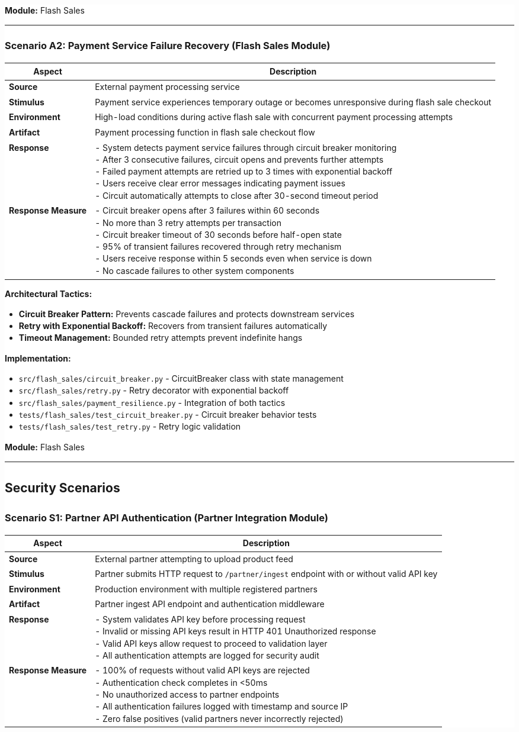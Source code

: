 **Module:** Flash Sales

---

### Scenario A2: Payment Service Failure Recovery (Flash Sales Module)

| Aspect | Description |
|--------|-------------|
| **Source** | External payment processing service |
| **Stimulus** | Payment service experiences temporary outage or becomes unresponsive during flash sale checkout |
| **Environment** | High-load conditions during active flash sale with concurrent payment processing attempts |
| **Artifact** | Payment processing function in flash sale checkout flow |
| **Response** | - System detects payment service failures through circuit breaker monitoring<br>- After 3 consecutive failures, circuit opens and prevents further attempts<br>- Failed payment attempts are retried up to 3 times with exponential backoff<br>- Users receive clear error messages indicating payment issues<br>- Circuit automatically attempts to close after 30-second timeout period |
| **Response Measure** | - Circuit breaker opens after 3 failures within 60 seconds<br>- No more than 3 retry attempts per transaction<br>- Circuit breaker timeout of 30 seconds before half-open state<br>- 95% of transient failures recovered through retry mechanism<br>- Users receive response within 5 seconds even when service is down<br>- No cascade failures to other system components |

**Architectural Tactics:**
- **Circuit Breaker Pattern:** Prevents cascade failures and protects downstream services
- **Retry with Exponential Backoff:** Recovers from transient failures automatically
- **Timeout Management:** Bounded retry attempts prevent indefinite hangs

**Implementation:**
- `src/flash_sales/circuit_breaker.py` - CircuitBreaker class with state management
- `src/flash_sales/retry.py` - Retry decorator with exponential backoff
- `src/flash_sales/payment_resilience.py` - Integration of both tactics
- `tests/flash_sales/test_circuit_breaker.py` - Circuit breaker behavior tests
- `tests/flash_sales/test_retry.py` - Retry logic validation

**Module:** Flash Sales

---

## Security Scenarios

### Scenario S1: Partner API Authentication (Partner Integration Module)

| Aspect | Description |
|--------|-------------|
| **Source** | External partner attempting to upload product feed |
| **Stimulus** | Partner submits HTTP request to `/partner/ingest` endpoint with or without valid API key |
| **Environment** | Production environment with multiple registered partners |
| **Artifact** | Partner ingest API endpoint and authentication middleware |
| **Response** | - System validates API key before processing request<br>- Invalid or missing API keys result in HTTP 401 Unauthorized response<br>- Valid API keys allow request to proceed to validation layer<br>- All authentication attempts are logged for security audit |
| **Response Measure** | - 100% of requests without valid API keys are rejected<br>- Authentication check completes in <50ms<br>- No unauthorized access to partner endpoints<br>- All authentication failures logged with timestamp and source IP<br>- Zero false positives (valid partners never incorrectly rejected) |
